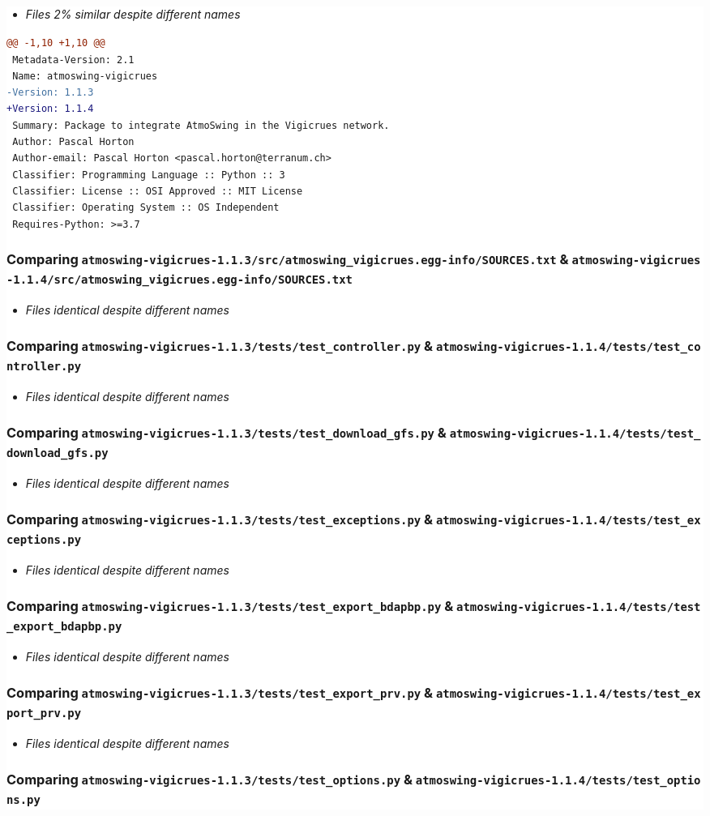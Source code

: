  * *Files 2% similar despite different names*

```diff
@@ -1,10 +1,10 @@
 Metadata-Version: 2.1
 Name: atmoswing-vigicrues
-Version: 1.1.3
+Version: 1.1.4
 Summary: Package to integrate AtmoSwing in the Vigicrues network.
 Author: Pascal Horton
 Author-email: Pascal Horton <pascal.horton@terranum.ch>
 Classifier: Programming Language :: Python :: 3
 Classifier: License :: OSI Approved :: MIT License
 Classifier: Operating System :: OS Independent
 Requires-Python: >=3.7
```

### Comparing `atmoswing-vigicrues-1.1.3/src/atmoswing_vigicrues.egg-info/SOURCES.txt` & `atmoswing-vigicrues-1.1.4/src/atmoswing_vigicrues.egg-info/SOURCES.txt`

 * *Files identical despite different names*

### Comparing `atmoswing-vigicrues-1.1.3/tests/test_controller.py` & `atmoswing-vigicrues-1.1.4/tests/test_controller.py`

 * *Files identical despite different names*

### Comparing `atmoswing-vigicrues-1.1.3/tests/test_download_gfs.py` & `atmoswing-vigicrues-1.1.4/tests/test_download_gfs.py`

 * *Files identical despite different names*

### Comparing `atmoswing-vigicrues-1.1.3/tests/test_exceptions.py` & `atmoswing-vigicrues-1.1.4/tests/test_exceptions.py`

 * *Files identical despite different names*

### Comparing `atmoswing-vigicrues-1.1.3/tests/test_export_bdapbp.py` & `atmoswing-vigicrues-1.1.4/tests/test_export_bdapbp.py`

 * *Files identical despite different names*

### Comparing `atmoswing-vigicrues-1.1.3/tests/test_export_prv.py` & `atmoswing-vigicrues-1.1.4/tests/test_export_prv.py`

 * *Files identical despite different names*

### Comparing `atmoswing-vigicrues-1.1.3/tests/test_options.py` & `atmoswing-vigicrues-1.1.4/tests/test_options.py`
